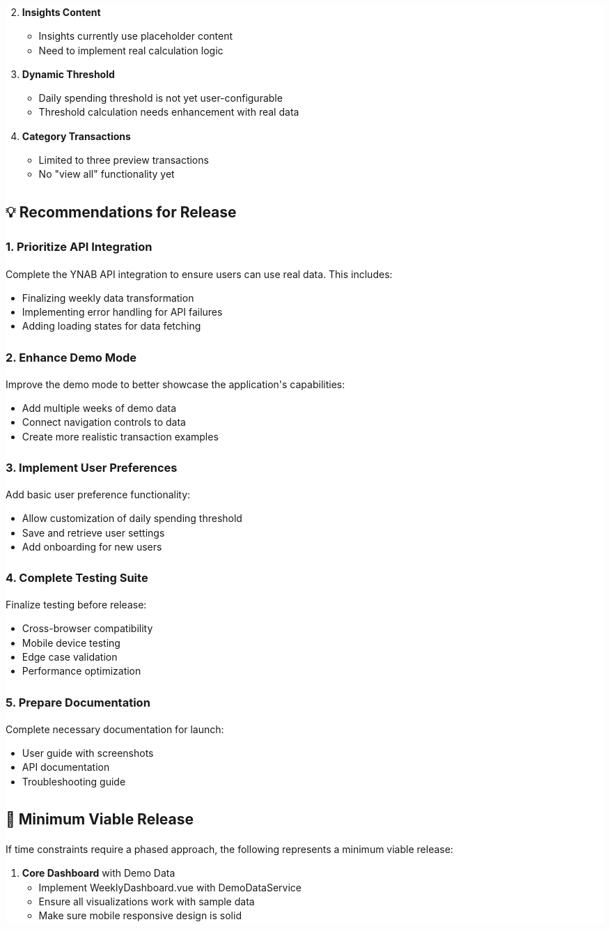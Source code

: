 2. **Insights Content**
   - Insights currently use placeholder content
   - Need to implement real calculation logic

3. **Dynamic Threshold**
   - Daily spending threshold is not yet user-configurable
   - Threshold calculation needs enhancement with real data

4. **Category Transactions**
   - Limited to three preview transactions
   - No "view all" functionality yet

## 💡 Recommendations for Release

### 1. Prioritize API Integration
Complete the YNAB API integration to ensure users can use real data. This includes:
- Finalizing weekly data transformation
- Implementing error handling for API failures
- Adding loading states for data fetching

### 2. Enhance Demo Mode
Improve the demo mode to better showcase the application's capabilities:
- Add multiple weeks of demo data
- Connect navigation controls to data
- Create more realistic transaction examples

### 3. Implement User Preferences
Add basic user preference functionality:
- Allow customization of daily spending threshold
- Save and retrieve user settings
- Add onboarding for new users

### 4. Complete Testing Suite
Finalize testing before release:
- Cross-browser compatibility
- Mobile device testing
- Edge case validation
- Performance optimization

### 5. Prepare Documentation
Complete necessary documentation for launch:
- User guide with screenshots
- API documentation
- Troubleshooting guide

## 🎯 Minimum Viable Release

If time constraints require a phased approach, the following represents a minimum viable release:

1. **Core Dashboard** with Demo Data
   - Implement WeeklyDashboard.vue with DemoDataService
   - Ensure all visualizations work with sample data
   - Make sure mobile responsive design is solid
